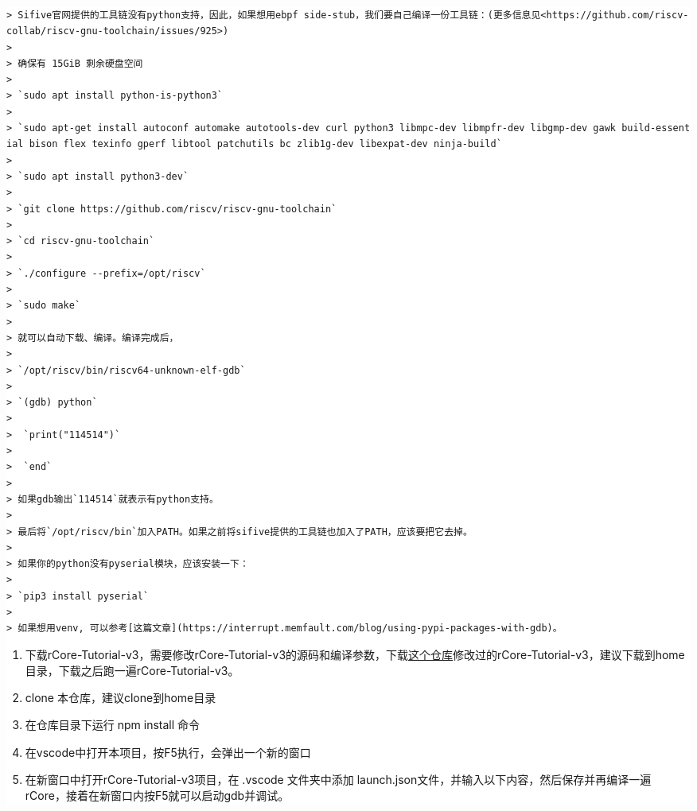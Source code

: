     > Sifive官网提供的工具链没有python支持，因此，如果想用ebpf side-stub，我们要自己编译一份工具链：(更多信息见<https://github.com/riscv-collab/riscv-gnu-toolchain/issues/925>)
    > 
    > 确保有 15GiB 剩余硬盘空间
    > 
    > `sudo apt install python-is-python3`
    > 
    > `sudo apt-get install autoconf automake autotools-dev curl python3 libmpc-dev libmpfr-dev libgmp-dev gawk build-essential bison flex texinfo gperf libtool patchutils bc zlib1g-dev libexpat-dev ninja-build`
    > 
    > `sudo apt install python3-dev`
    > 
    > `git clone https://github.com/riscv/riscv-gnu-toolchain`
    > 
    > `cd riscv-gnu-toolchain`
    > 
    > `./configure --prefix=/opt/riscv`
    > 
    > `sudo make`
    > 
    > 就可以自动下载、编译。编译完成后，
    >
    > `/opt/riscv/bin/riscv64-unknown-elf-gdb`
    > 
    > `(gdb) python`
    > 
    >  `print("114514")`
    > 
    >  `end`
    >
    > 如果gdb输出`114514`就表示有python支持。
    > 
    > 最后将`/opt/riscv/bin`加入PATH。如果之前将sifive提供的工具链也加入了PATH，应该要把它去掉。
    >
    > 如果你的python没有pyserial模块，应该安装一下：
    > 
    > `pip3 install pyserial`
    >
    > 如果想用venv, 可以参考[这篇文章](https://interrupt.memfault.com/blog/using-pypi-packages-with-gdb)。


1. 下载rCore-Tutorial-v3，需要修改rCore-Tutorial-v3的源码和编译参数，下载[这个仓库](https://github.com/chenzhiy2001/rCore-Tutorial-v3)修改过的rCore-Tutorial-v3，建议下载到home目录，下载之后跑一遍rCore-Tutorial-v3。


1. clone 本仓库，建议clone到home目录

1. 在仓库目录下运行 npm install 命令

1. 在vscode中打开本项目，按F5执行，会弹出一个新的窗口

1. 在新窗口中打开rCore-Tutorial-v3项目，在 .vscode 文件夹中添加 launch.json文件，并输入以下内容，然后保存并再编译一遍rCore，接着在新窗口内按F5就可以启动gdb并调试。
